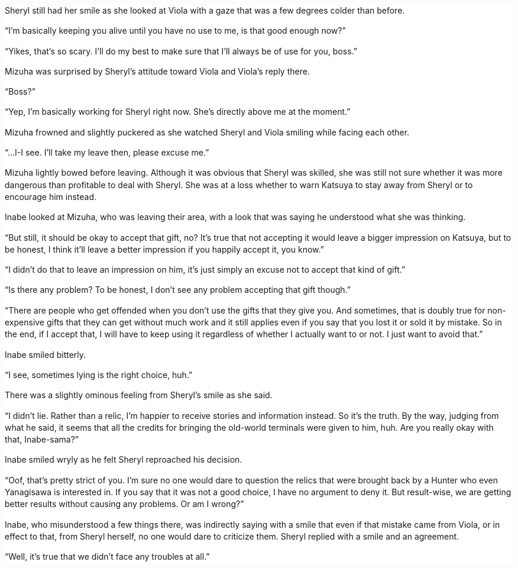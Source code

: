 Sheryl still had her smile as she looked at Viola with a gaze that was a few degrees colder than before.

“I’m basically keeping you alive until you have no use to me, is that good enough now?”

“Yikes, that’s so scary. I’ll do my best to make sure that I’ll always be of use for you, boss.”

Mizuha was surprised by Sheryl’s attitude toward Viola and Viola’s reply there.

“Boss?”

“Yep, I’m basically working for Sheryl right now. She’s directly above me at the moment.”

Mizuha frowned and slightly puckered as she watched Sheryl and Viola smiling while facing each other.

“…I-I see. I’ll take my leave then, please excuse me.”

Mizuha lightly bowed before leaving. Although it was obvious that Sheryl was skilled, she was still not sure whether it was more dangerous than profitable to deal with Sheryl. She was at a loss whether to warn Katsuya to stay away from Sheryl or to encourage him instead.

Inabe looked at Mizuha, who was leaving their area, with a look that was saying he understood what she was thinking.

“But still, it should be okay to accept that gift, no? It’s true that not accepting it would leave a bigger impression on Katsuya, but to be honest, I think it’ll leave a better impression if you happily accept it, you know.”

“I didn’t do that to leave an impression on him, it’s just simply an excuse not to accept that kind of gift.”

“Is there any problem? To be honest, I don’t see any problem accepting that gift though.”

“There are people who get offended when you don’t use the gifts that they give you. And sometimes, that is doubly true for non-expensive gifts that they can get without much work and it still applies even if you say that you lost it or sold it by mistake. So in the end, if I accept that, I will have to keep using it regardless of whether I actually want to or not. I just want to avoid that.”

Inabe smiled bitterly.

“I see, sometimes lying is the right choice, huh.”

There was a slightly ominous feeling from Sheryl’s smile as she said.

“I didn’t lie. Rather than a relic, I’m happier to receive stories and information instead. So it’s the truth. By the way, judging from what he said, it seems that all the credits for bringing the old-world terminals were given to him, huh. Are you really okay with that, Inabe-sama?”

Inabe smiled wryly as he felt Sheryl reproached his decision.

“Oof, that’s pretty strict of you. I’m sure no one would dare to question the relics that were brought back by a Hunter who even Yanagisawa is interested in. If you say that it was not a good choice, I have no argument to deny it. But result-wise, we are getting better results without causing any problems. Or am I wrong?”

Inabe, who misunderstood a few things there, was indirectly saying with a smile that even if that mistake came from Viola, or in effect to that, from Sheryl herself, no one would dare to criticize them. Sheryl replied with a smile and an agreement.

“Well, it’s true that we didn’t face any troubles at all.”
